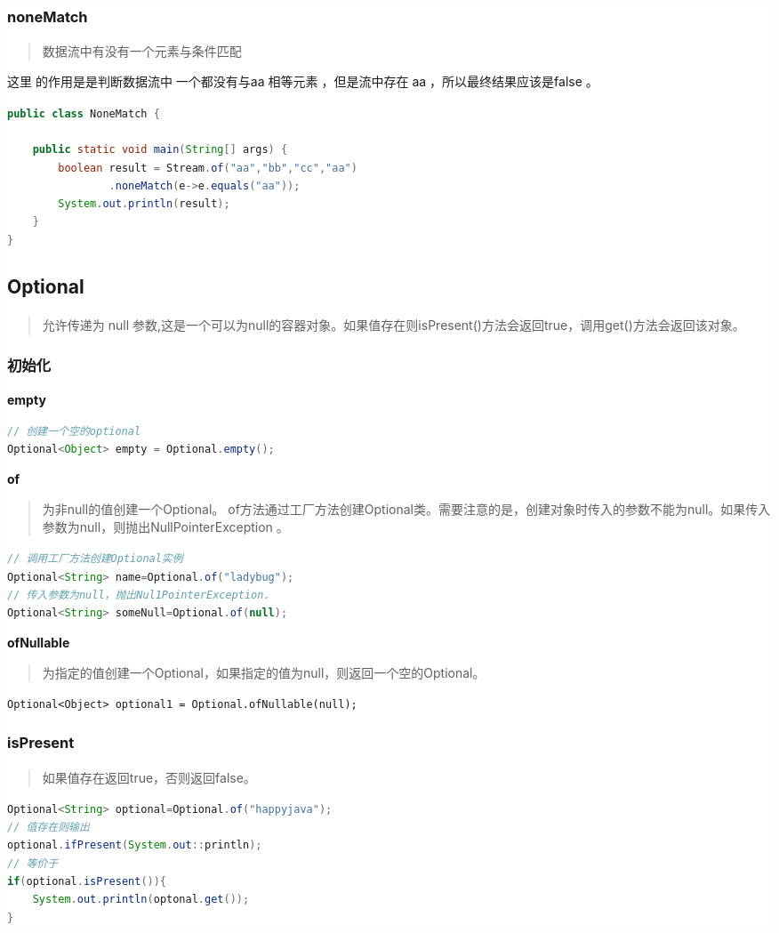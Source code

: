### noneMatch

> 数据流中有没有一个元素与条件匹配

这里 的作用是是判断数据流中 一个都没有与aa 相等元素 ，但是流中存在 aa ，所以最终结果应该是false 。

```java
public class NoneMatch {

    public static void main(String[] args) {
        boolean result = Stream.of("aa","bb","cc","aa")
                .noneMatch(e->e.equals("aa"));
        System.out.println(result);
    }
}
```

## Optional

  > 允许传递为 null 参数,这是一个可以为null的容器对象。如果值存在则isPresent()方法会返回true，调用get()方法会返回该对象。

### 初始化

**empty**

```java
// 创建一个空的optional
Optional<Object> empty = Optional.empty();
```

**of**

  > 为非null的值创建一个Optional。
  > of方法通过工厂方法创建Optional类。需要注意的是，创建对象时传入的参数不能为null。如果传入参数为null，则抛出NullPointerException 。

```java
// 调用工厂方法创建Optional实例
Optional<String> name=Optional.of("ladybug");
// 传入参数为null，抛出Nul1PointerException.
Optional<String> someNull=Optional.of(null);
```

**ofNullable**

  > 为指定的值创建一个Optional，如果指定的值为null，则返回一个空的Optional。

```
Optional<Object> optional1 = Optional.ofNullable(null);
```

  ### isPresent

  > 如果值存在返回true，否则返回false。

```java
Optional<String> optional=Optional.of("happyjava"); 
// 值存在则输出
optional.ifPresent(System.out::println);
// 等价于
if(optional.isPresent()){
    System.out.println(optonal.get());
}
```
